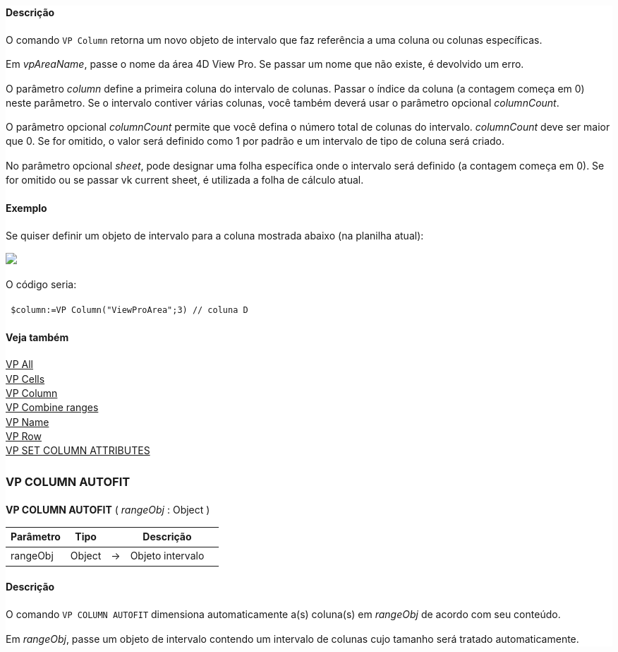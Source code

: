 #### Descrição

O comando `VP Column` retorna um novo objeto de intervalo que faz referência a uma coluna ou colunas específicas.

Em _vpAreaName_, passe o nome da área 4D View Pro. Se passar um nome que não existe, é devolvido um erro.

O parâmetro _column_ define a primeira coluna do intervalo de colunas. Passar o índice da coluna (a contagem começa em 0) neste parâmetro. Se o intervalo contiver várias colunas, você também deverá usar o parâmetro opcional _columnCount_.

O parâmetro opcional _columnCount_ permite que você defina o número total de colunas do intervalo. _columnCount_ deve ser maior que 0. Se for omitido, o valor será definido como 1 por padrão e um intervalo de tipo de coluna será criado.

No parâmetro opcional _sheet_, pode designar uma folha específica onde o intervalo será definido (a contagem começa em 0). Se for omitido ou se passar vk current sheet, é utilizada a folha de cálculo atual.

#### Exemplo

Se quiser definir um objeto de intervalo para a coluna mostrada abaixo (na planilha atual):

![](../assets/en/ViewPro/cmd_vpColumn.PNG)

O código seria:

```4d
 $column:=VP Column("ViewProArea";3) // coluna D
```

#### Veja também

[VP All](#vp-all)<br/>[VP Cells](#vp-cells)<br/>[VP Column](#vp-column)<br/>[VP Combine ranges](#vp-combine-ranges)<br/>[VP Name](#vp-name)<br/>[VP Row](#vp-row)<br/>[VP SET COLUMN ATTRIBUTES](#vp-set-column-attributes)

### VP COLUMN AUTOFIT



**VP COLUMN AUTOFIT** ( _rangeObj_ : Object )



| Parâmetro | Tipo   |    | Descrição        |                  |
| --------- | ------ | -- | ---------------- | ---------------- |
| rangeObj  | Object | -> | Objeto intervalo |  |

#### Descrição

O comando `VP COLUMN AUTOFIT` dimensiona automaticamente a(s) coluna(s) em _rangeObj_ de acordo com seu conteúdo.

Em _rangeObj_, passe um objeto de intervalo contendo um intervalo de colunas cujo tamanho será tratado automaticamente.
